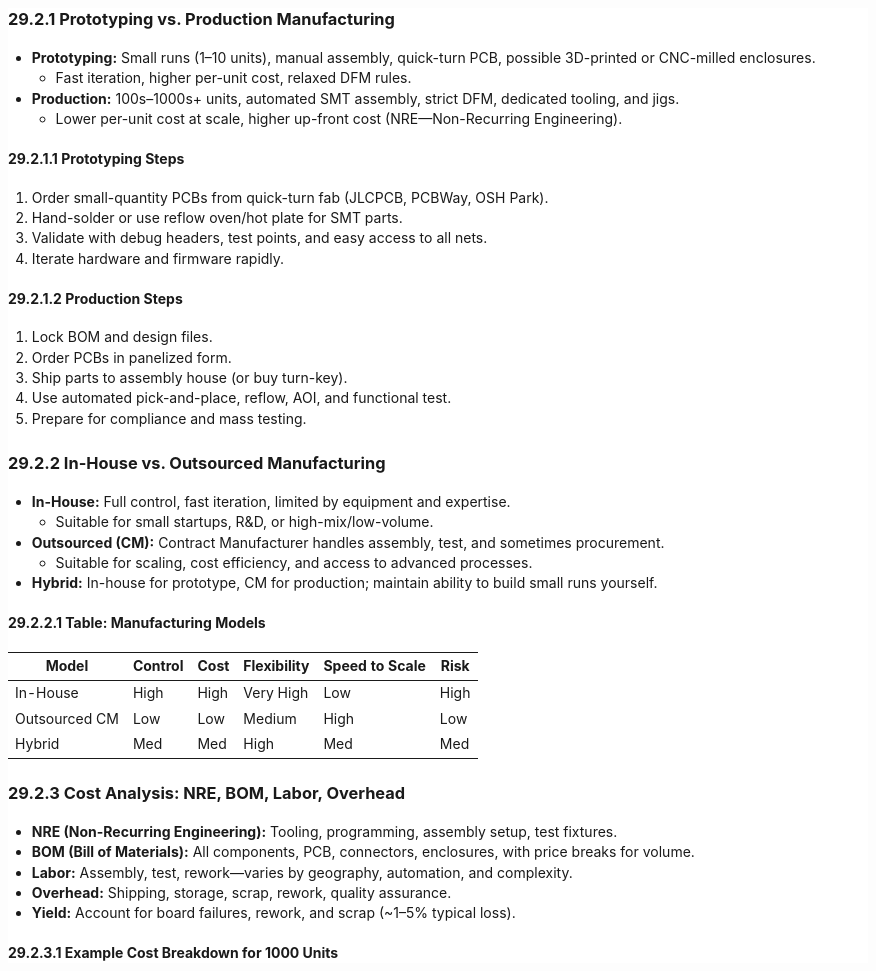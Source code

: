 ### 29.2.1 Prototyping vs. Production Manufacturing

- **Prototyping:** Small runs (1–10 units), manual assembly, quick-turn PCB, possible 3D-printed or CNC-milled enclosures.
  - Fast iteration, higher per-unit cost, relaxed DFM rules.
- **Production:** 100s–1000s+ units, automated SMT assembly, strict DFM, dedicated tooling, and jigs.
  - Lower per-unit cost at scale, higher up-front cost (NRE—Non-Recurring Engineering).

#### 29.2.1.1 Prototyping Steps

1. Order small-quantity PCBs from quick-turn fab (JLCPCB, PCBWay, OSH Park).
2. Hand-solder or use reflow oven/hot plate for SMT parts.
3. Validate with debug headers, test points, and easy access to all nets.
4. Iterate hardware and firmware rapidly.

#### 29.2.1.2 Production Steps

1. Lock BOM and design files.
2. Order PCBs in panelized form.
3. Ship parts to assembly house (or buy turn-key).
4. Use automated pick-and-place, reflow, AOI, and functional test.
5. Prepare for compliance and mass testing.

### 29.2.2 In-House vs. Outsourced Manufacturing

- **In-House:** Full control, fast iteration, limited by equipment and expertise.
  - Suitable for small startups, R&D, or high-mix/low-volume.
- **Outsourced (CM):** Contract Manufacturer handles assembly, test, and sometimes procurement.
  - Suitable for scaling, cost efficiency, and access to advanced processes.
- **Hybrid:** In-house for prototype, CM for production; maintain ability to build small runs yourself.

#### 29.2.2.1 Table: Manufacturing Models

| Model         | Control | Cost | Flexibility | Speed to Scale | Risk |
|---------------|--------|------|-------------|---------------|------|
| In-House      | High   | High | Very High   | Low           | High |
| Outsourced CM | Low    | Low  | Medium      | High          | Low  |
| Hybrid        | Med    | Med  | High        | Med           | Med  |

### 29.2.3 Cost Analysis: NRE, BOM, Labor, Overhead

- **NRE (Non-Recurring Engineering):** Tooling, programming, assembly setup, test fixtures.
- **BOM (Bill of Materials):** All components, PCB, connectors, enclosures, with price breaks for volume.
- **Labor:** Assembly, test, rework—varies by geography, automation, and complexity.
- **Overhead:** Shipping, storage, scrap, rework, quality assurance.
- **Yield:** Account for board failures, rework, and scrap (~1–5% typical loss).

#### 29.2.3.1 Example Cost Breakdown for 1000 Units

